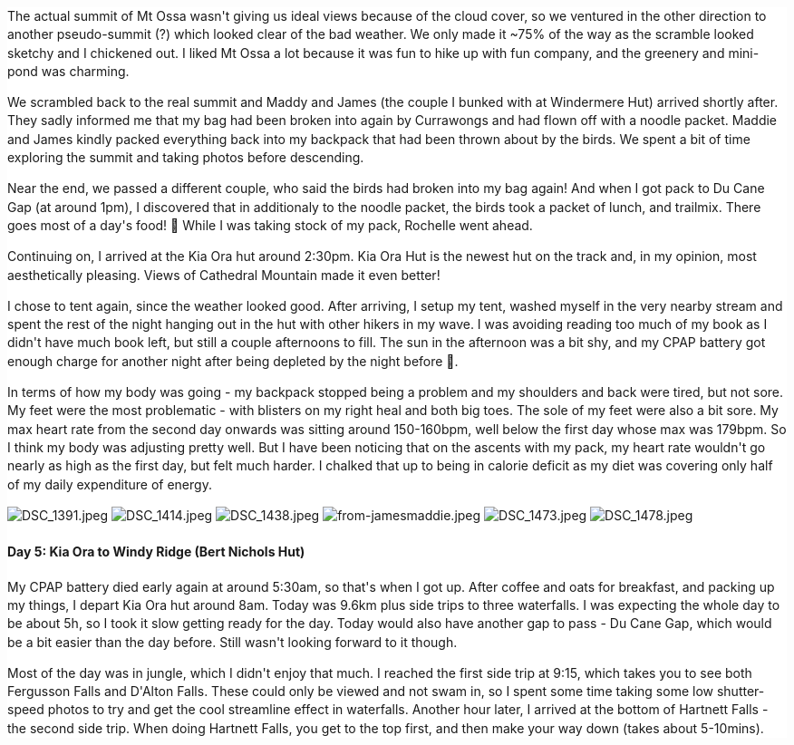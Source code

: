 The actual summit of Mt Ossa wasn't giving us ideal views because of the cloud cover, so we ventured in the other direction to another pseudo-summit (?) which looked clear of the bad weather. We only made it ~75% of the way as the scramble looked sketchy and I chickened out. I liked Mt Ossa a lot because it was fun to hike up with fun company, and the greenery and mini-pond was charming.

We scrambled back to the real summit and Maddy and James (the couple I bunked with at Windermere Hut) arrived shortly after. They sadly informed me that my bag had been broken into again by Currawongs and had flown off with a noodle packet. Maddie and James kindly packed everything back into my backpack that had been thrown about by the birds. We spent a bit of time exploring the summit and taking photos before descending.

Near the end, we passed a different couple, who said the birds had broken into my bag again! And when I got pack to Du Cane Gap (at around 1pm), I discovered that in additionaly to the noodle packet, the birds took a packet of lunch, and trailmix. There goes most of a day's food! 😬 While I was taking stock of my pack, Rochelle went ahead.

Continuing on, I arrived at the Kia Ora hut around 2:30pm. Kia Ora Hut is the newest hut on the track and, in my opinion, most aesthetically pleasing. Views of Cathedral Mountain made it even better!

I chose to tent again, since the weather looked good. After arriving, I setup my tent, washed myself in the very nearby stream and spent the rest of the night hanging out in the hut with other hikers in my wave. I was avoiding reading too much of my book as I didn't have much book left, but still a couple afternoons to fill. The sun in the afternoon was a bit shy, and my CPAP battery got enough charge for another night after being depleted by the night before 🎉.

In terms of how my body was going - my backpack stopped being a problem and my shoulders and back were tired, but not sore. My feet were the most problematic - with blisters on my right heal and both big toes. The sole of my feet were also a bit sore. My max heart rate from the second day onwards was sitting around 150-160bpm, well below the first day whose max was 179bpm. So I think my body was adjusting pretty well. But I have been noticing that on the ascents with my pack, my heart rate wouldn't go nearly as high as the first day, but felt much harder. I chalked that up to being in calorie deficit as my diet was covering only half of my daily expenditure of energy.

![DSC_1391.jpeg](/trips/img/trips-tasmania2022/overland/4/DSC_1391.jpeg "gallery")
![DSC_1414.jpeg](/trips/img/trips-tasmania2022/overland/4/DSC_1414.jpeg "gallery")
![DSC_1438.jpeg](/trips/img/trips-tasmania2022/overland/4/DSC_1438.jpeg "gallery")
![from-jamesmaddie.jpeg](/trips/img/trips-tasmania2022/overland/4/from-jamesmaddie.jpeg "gallery")
![DSC_1473.jpeg](/trips/img/trips-tasmania2022/overland/4/DSC_1473.jpeg "gallery")
![DSC_1478.jpeg](/trips/img/trips-tasmania2022/overland/4/DSC_1478.jpeg "gallery")

#### Day 5: Kia Ora to Windy Ridge (Bert Nichols Hut)

My CPAP battery died early again at around 5:30am, so that's when I got up. After coffee and oats for breakfast, and packing up my things, I depart Kia Ora hut around 8am. Today was 9.6km plus side trips to three waterfalls. I was expecting the whole day to be about 5h, so I took it slow getting ready for the day. Today would also have another gap to pass - Du Cane Gap, which would be a bit easier than the day before. Still wasn't looking forward to it though.

Most of the day was in jungle, which I didn't enjoy that much. I reached the first side trip at 9:15, which takes you to see both Fergusson Falls and D'Alton Falls. These could only be viewed and not swam in, so I spent some time taking some low shutter-speed photos to try and get the cool streamline effect in waterfalls. Another hour later, I arrived at the bottom of Hartnett Falls - the second side trip. When doing Hartnett Falls, you get to the top first, and then make your way down (takes about 5-10mins).
